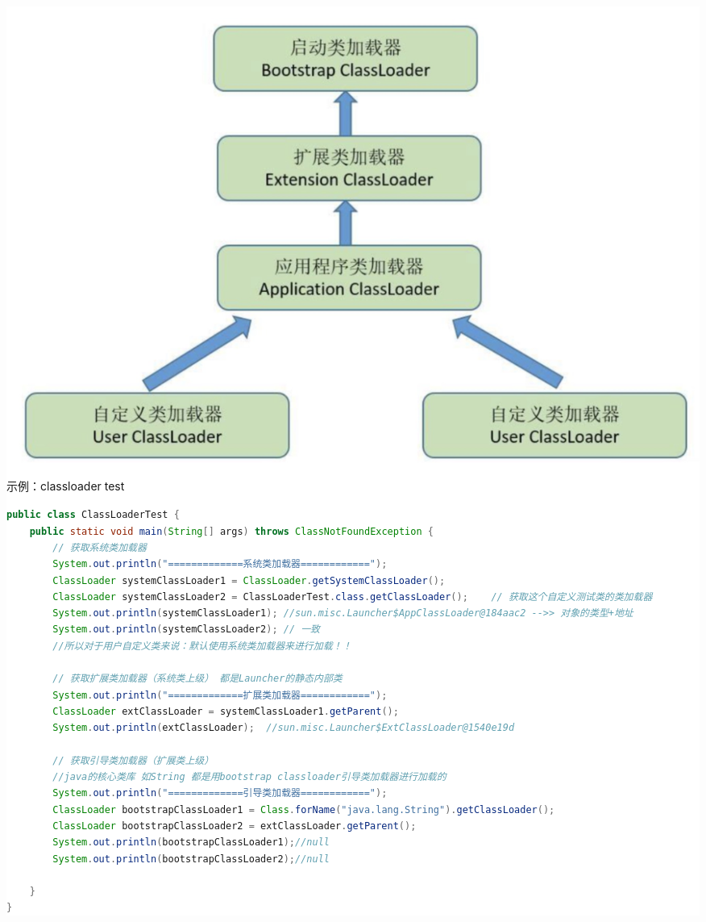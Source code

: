 ![alt text](../image/类加载器之间的关系.jpg)

示例：classloader test

```java
public class ClassLoaderTest {
    public static void main(String[] args) throws ClassNotFoundException {
        // 获取系统类加载器
        System.out.println("=============系统类加载器============");
        ClassLoader systemClassLoader1 = ClassLoader.getSystemClassLoader();
        ClassLoader systemClassLoader2 = ClassLoaderTest.class.getClassLoader();    // 获取这个自定义测试类的类加载器
        System.out.println(systemClassLoader1); //sun.misc.Launcher$AppClassLoader@184aac2 -->> 对象的类型+地址
        System.out.println(systemClassLoader2); // 一致
        //所以对于用户自定义类来说：默认使用系统类加载器来进行加载！！

        // 获取扩展类加载器（系统类上级） 都是Launcher的静态内部类
        System.out.println("=============扩展类加载器============");
        ClassLoader extClassLoader = systemClassLoader1.getParent();
        System.out.println(extClassLoader);  //sun.misc.Launcher$ExtClassLoader@1540e19d

        // 获取引导类加载器（扩展类上级）
        //java的核心类库 如String 都是用bootstrap classloader引导类加载器进行加载的
        System.out.println("=============引导类加载器============");
        ClassLoader bootstrapClassLoader1 = Class.forName("java.lang.String").getClassLoader();
        ClassLoader bootstrapClassLoader2 = extClassLoader.getParent();
        System.out.println(bootstrapClassLoader1);//null
        System.out.println(bootstrapClassLoader2);//null

    }
}
```
